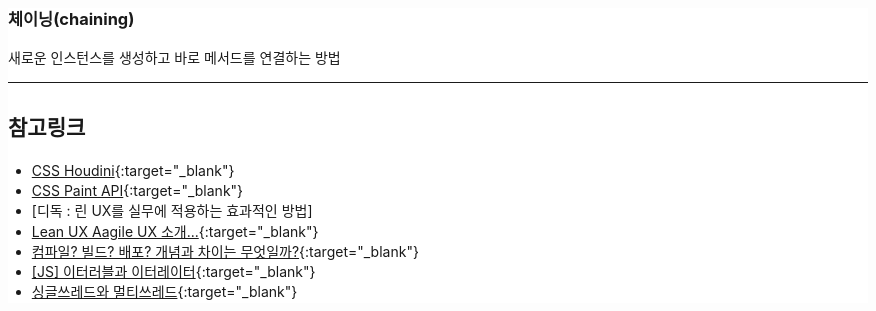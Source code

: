 ### 체이닝(chaining)
새로운 인스턴스를 생성하고 바로 메서드를 연결하는 방법




---

## 참고링크
- [CSS Houdini](https://css-houdini.rocks/){:target="_blank"}
- [CSS Paint API](https://wit.nts-corp.com/2018/05/02/5214){:target="_blank"}
- [디독 : 린 UX를 실무에 적용하는 효과적인 방법]
- [Lean UX Aagile UX 소개...](https://trello.com/c/utUdqIkJ){:target="_blank"}
- [컴파일? 빌드? 배포? 개념과 차이는 무엇일까?](https://itholic.github.io/qa-compile-build-deploy/){:target="_blank"}
-  [[JS] 이터러블과 이터레이터](https://n-log.tistory.com/21){:target="_blank"} 
-  [싱글쓰레드와 멀티쓰레드](https://blog.naver.com/drogba02/221632424858){:target="_blank"} 
